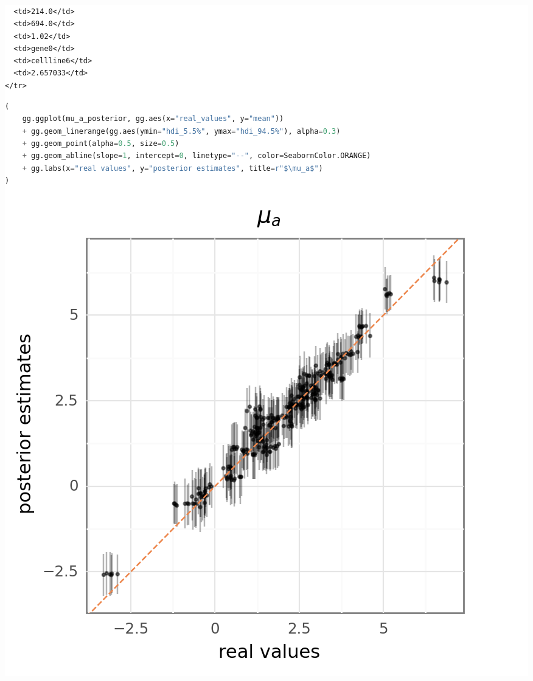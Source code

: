       <td>214.0</td>
      <td>694.0</td>
      <td>1.02</td>
      <td>gene0</td>
      <td>cellline6</td>
      <td>2.657033</td>
    </tr>
  </tbody>
</table>
</div>

```python
(
    gg.ggplot(mu_a_posterior, gg.aes(x="real_values", y="mean"))
    + gg.geom_linerange(gg.aes(ymin="hdi_5.5%", ymax="hdi_94.5%"), alpha=0.3)
    + gg.geom_point(alpha=0.5, size=0.5)
    + gg.geom_abline(slope=1, intercept=0, linetype="--", color=SeabornColor.ORANGE)
    + gg.labs(x="real values", y="posterior estimates", title=r"$\mu_a$")
)
```

![png](020_015_experimentation-speclet7_files/020_015_experimentation-speclet7_24_0.png)
